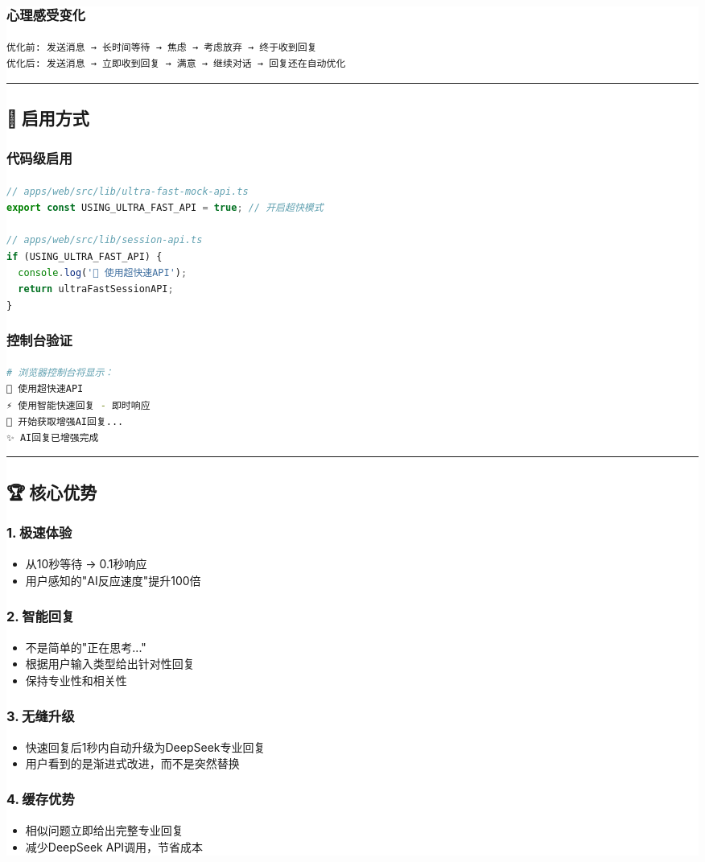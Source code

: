 ### **心理感受变化**
```
优化前: 发送消息 → 长时间等待 → 焦虑 → 考虑放弃 → 终于收到回复
优化后: 发送消息 → 立即收到回复 → 满意 → 继续对话 → 回复还在自动优化
```

---

## 🔧 **启用方式**

### **代码级启用**
```typescript
// apps/web/src/lib/ultra-fast-mock-api.ts
export const USING_ULTRA_FAST_API = true; // 开启超快模式

// apps/web/src/lib/session-api.ts
if (USING_ULTRA_FAST_API) {
  console.log('🚀 使用超快速API');
  return ultraFastSessionAPI;
}
```

### **控制台验证**
```bash
# 浏览器控制台将显示：
🚀 使用超快速API
⚡ 使用智能快速回复 - 即时响应
🧠 开始获取增强AI回复...
✨ AI回复已增强完成
```

---

## 🏆 **核心优势**

### **1. 极速体验**
- 从10秒等待 → 0.1秒响应
- 用户感知的"AI反应速度"提升100倍

### **2. 智能回复**
- 不是简单的"正在思考..."
- 根据用户输入类型给出针对性回复
- 保持专业性和相关性

### **3. 无缝升级**
- 快速回复后1秒内自动升级为DeepSeek专业回复
- 用户看到的是渐进式改进，而不是突然替换

### **4. 缓存优势**
- 相似问题立即给出完整专业回复
- 减少DeepSeek API调用，节省成本
